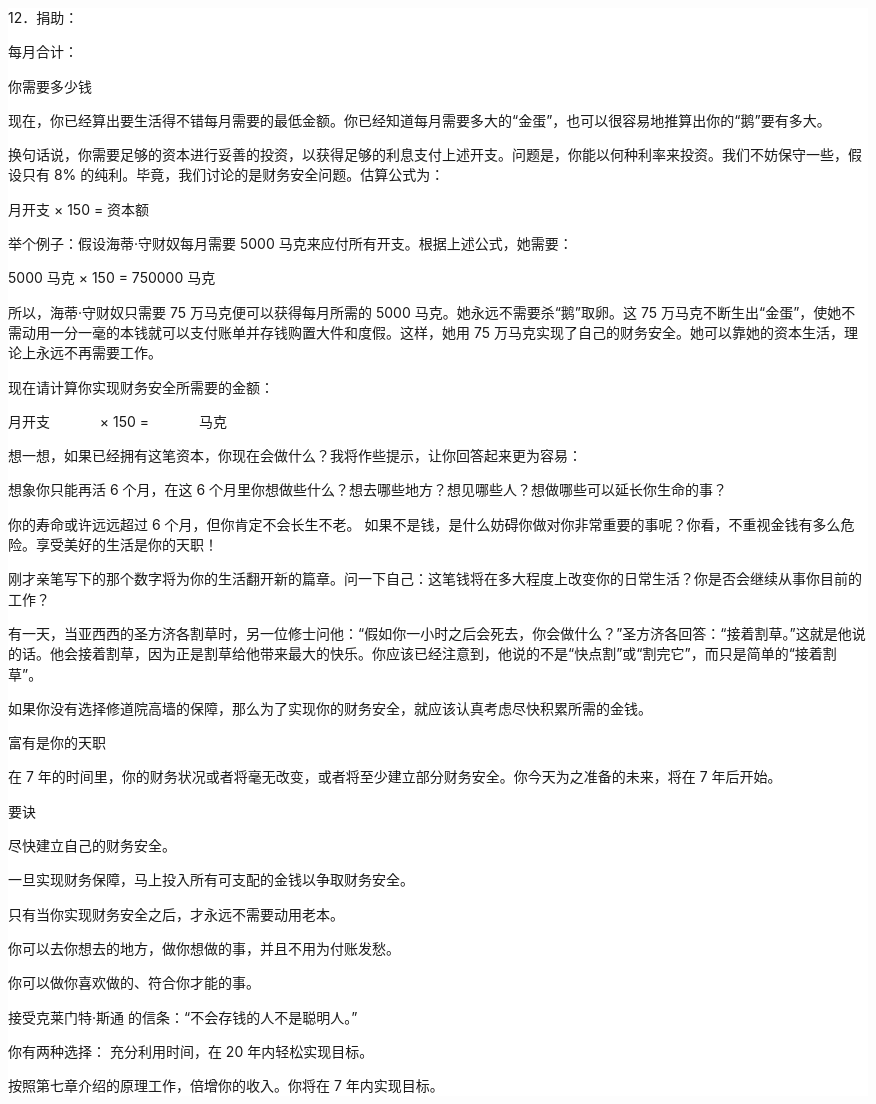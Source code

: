 12．捐助：





每月合计：





你需要多少钱

现在，你已经算出要生活得不错每月需要的最低金额。你已经知道每月需要多大的“金蛋”，也可以很容易地推算出你的“鹅”要有多大。

换句话说，你需要足够的资本进行妥善的投资，以获得足够的利息支付上述开支。问题是，你能以何种利率来投资。我们不妨保守一些，假设只有 8% 的纯利。毕竟，我们讨论的是财务安全问题。估算公式为：

月开支 × 150 = 资本额

举个例子：假设海蒂·守财奴每月需要 5000 马克来应付所有开支。根据上述公式，她需要：

5000 马克 × 150 = 750000 马克

所以，海蒂·守财奴只需要 75 万马克便可以获得每月所需的 5000 马克。她永远不需要杀“鹅”取卵。这 75 万马克不断生出“金蛋”，使她不需动用一分一毫的本钱就可以支付账单并存钱购置大件和度假。这样，她用 75 万马克实现了自己的财务安全。她可以靠她的资本生活，理论上永远不再需要工作。

现在请计算你实现财务安全所需要的金额：

月开支 　　　 × 150 = 　　　 马克

想一想，如果已经拥有这笔资本，你现在会做什么？我将作些提示，让你回答起来更为容易：

想象你只能再活 6 个月，在这 6 个月里你想做些什么？想去哪些地方？想见哪些人？想做哪些可以延长你生命的事？

你的寿命或许远远超过 6 个月，但你肯定不会长生不老。 如果不是钱，是什么妨碍你做对你非常重要的事呢？你看，不重视金钱有多么危险。享受美好的生活是你的天职！

刚才亲笔写下的那个数字将为你的生活翻开新的篇章。问一下自己：这笔钱将在多大程度上改变你的日常生活？你是否会继续从事你目前的工作？

有一天，当亚西西的圣方济各割草时，另一位修士问他：“假如你一小时之后会死去，你会做什么？”圣方济各回答：“接着割草。”这就是他说的话。他会接着割草，因为正是割草给他带来最大的快乐。你应该已经注意到，他说的不是“快点割”或“割完它”，而只是简单的“接着割草”。

如果你没有选择修道院高墙的保障，那么为了实现你的财务安全，就应该认真考虑尽快积累所需的金钱。

富有是你的天职

在 7 年的时间里，你的财务状况或者将毫无改变，或者将至少建立部分财务安全。你今天为之准备的未来，将在 7 年后开始。

要诀

尽快建立自己的财务安全。



一旦实现财务保障，马上投入所有可支配的金钱以争取财务安全。

只有当你实现财务安全之后，才永远不需要动用老本。

你可以去你想去的地方，做你想做的事，并且不用为付账发愁。

你可以做你喜欢做的、符合你才能的事。

接受克莱门特·斯通 的信条：“不会存钱的人不是聪明人。”

你有两种选择： 充分利用时间，在 20 年内轻松实现目标。

按照第七章介绍的原理工作，倍增你的收入。你将在 7 年内实现目标。

